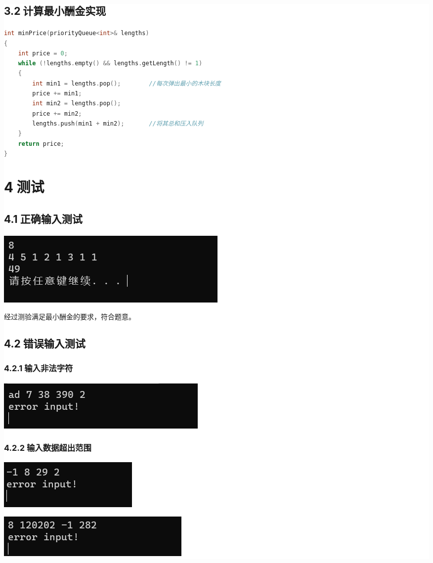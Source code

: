 ## 3.2 计算最小酬金实现

``` cpp
int minPrice(priorityQueue<int>& lengths)
{
    int price = 0;
    while (!lengths.empty() && lengths.getLength() != 1)
    {
        int min1 = lengths.pop();        //每次弹出最小的木块长度
        price += min1;
        int min2 = lengths.pop();
        price += min2;
        lengths.push(min1 + min2);       //将其总和压入队列
    }
    return price;
}
```

# 4 测试

## 4.1 正确输入测试

![image-20221205201220614](picture/image-20221205201220614.png)

经过测验满足最小酬金的要求，符合题意。

## 4.2 错误输入测试

### 4.2.1 输入非法字符

![image-20221205212956772](picture/image-20221205212956772.png)

### 4.2.2 输入数据超出范围

![image-20221205213035131](picture/image-20221205213035131.png)

![image-20221205213119907](picture/image-20221205213119907.png)

